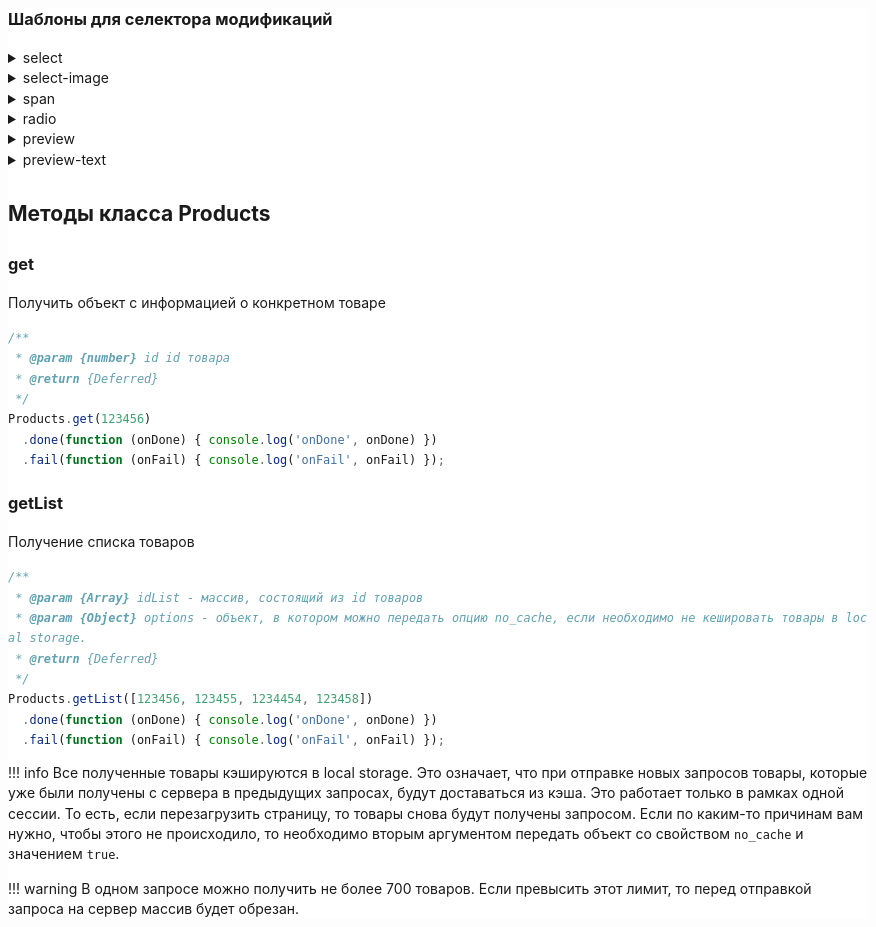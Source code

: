 ### Шаблоны для селектора модификаций

<details><summary>select</summary></details>

<details><summary>select-image</summary></details>

<details><summary>span</summary></details>

<details><summary>radio</summary></details>

<details><summary>preview</summary></details>

<details><summary>preview-text</summary></details>

## Методы класса Products

### get

Получить объект с информацией о конкретном товаре

```js
/**
 * @param {number} id id товара
 * @return {Deferred}
 */
Products.get(123456)
  .done(function (onDone) { console.log('onDone', onDone) })
  .fail(function (onFail) { console.log('onFail', onFail) });
```


### getList

Получение списка товаров

```js
/**
 * @param {Array} idList - массив, состоящий из id товаров
 * @param {Object} options - объект, в котором можно передать опцию no_cache, если необходимо не кешировать товары в local storage.
 * @return {Deferred}
 */
Products.getList([123456, 123455, 1234454, 123458])
  .done(function (onDone) { console.log('onDone', onDone) })
  .fail(function (onFail) { console.log('onFail', onFail) });
```

!!! info
    Все полученные товары кэшируются в local storage. Это означает, что при отправке новых запросов товары, которые уже были получены с сервера в предыдущих запросах, будут доставаться из кэша. Это работает только в рамках одной сессии. То есть, если перезагрузить страницу, то товары снова будут получены запросом. Если по каким-то причинам вам нужно, чтобы этого не происходило, то необходимо вторым аргументом передать объект со свойством `no_cache` и значением `true`.

!!! warning
    В одном запросе можно получить не более 700 товаров. Если превысить этот лимит, то перед отправкой запроса на сервер массив будет обрезан.
